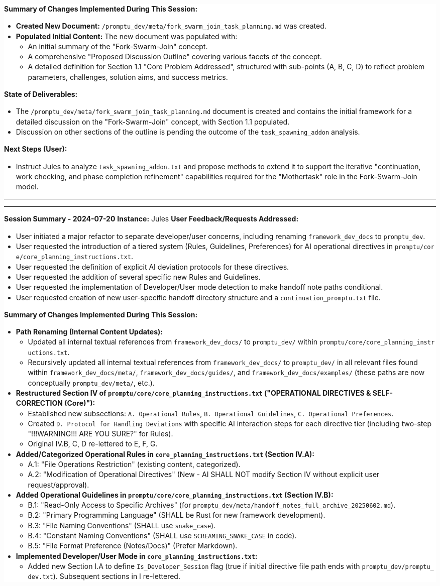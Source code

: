 **Summary of Changes Implemented During This Session:**
-   **Created New Document:** `/promptu_dev/meta/fork_swarm_join_task_planning.md` was created.
-   **Populated Initial Content:** The new document was populated with:
    *   An initial summary of the "Fork-Swarm-Join" concept.
    *   A comprehensive "Proposed Discussion Outline" covering various facets of the concept.
    *   A detailed definition for Section 1.1 "Core Problem Addressed", structured with sub-points (A, B, C, D) to reflect problem parameters, challenges, solution aims, and success metrics.

**State of Deliverables:**
-   The `/promptu_dev/meta/fork_swarm_join_task_planning.md` document is created and contains the initial framework for a detailed discussion on the "Fork-Swarm-Join" concept, with Section 1.1 populated.
-   Discussion on other sections of the outline is pending the outcome of the `task_spawning_addon` analysis.

**Next Steps (User):**
-   Instruct Jules to analyze `task_spawning_addon.txt` and propose methods to extend it to support the iterative "continuation, work checking, and phase completion refinement" capabilities required for the "Mothertask" role in the Fork-Swarm-Join model.
---
---
**Session Summary - 2024-07-20**
**Instance:** Jules
**User Feedback/Requests Addressed:**
- User initiated a major refactor to separate developer/user concerns, including renaming `framework_dev_docs` to `promptu_dev`.
- User requested the introduction of a tiered system (Rules, Guidelines, Preferences) for AI operational directives in `promptu/core/core_planning_instructions.txt`.
- User requested the definition of explicit AI deviation protocols for these directives.
- User requested the addition of several specific new Rules and Guidelines.
- User requested the implementation of Developer/User mode detection to make handoff note paths conditional.
- User requested creation of new user-specific handoff directory structure and a `continuation_promptu.txt` file.

**Summary of Changes Implemented During This Session:**
-   **Path Renaming (Internal Content Updates):**
    *   Updated all internal textual references from `framework_dev_docs/` to `promptu_dev/` within `promptu/core/core_planning_instructions.txt`.
    *   Recursively updated all internal textual references from `framework_dev_docs/` to `promptu_dev/` in all relevant files found within `framework_dev_docs/meta/`, `framework_dev_docs/guides/`, and `framework_dev_docs/examples/` (these paths are now conceptually `promptu_dev/meta/`, etc.).
-   **Restructured Section IV of `promptu/core/core_planning_instructions.txt` ("OPERATIONAL DIRECTIVES & SELF-CORRECTION (Core)"):**
    *   Established new subsections: `A. Operational Rules`, `B. Operational Guidelines`, `C. Operational Preferences`.
    *   Created `D. Protocol for Handling Deviations` with specific AI interaction steps for each directive tier (including two-step "!!!WARNING!!! ARE YOU SURE?" for Rules).
    *   Original IV.B, C, D re-lettered to E, F, G.
-   **Added/Categorized Operational Rules in `core_planning_instructions.txt` (Section IV.A):**
    *   A.1: "File Operations Restriction" (existing content, categorized).
    *   A.2: "Modification of Operational Directives" (New - AI SHALL NOT modify Section IV without explicit user request/approval).
-   **Added Operational Guidelines in `promptu/core/core_planning_instructions.txt` (Section IV.B):**
    *   B.1: "Read-Only Access to Specific Archives" (for `promptu_dev/meta/handoff_notes_full_archive_20250602.md`).
    *   B.2: "Primary Programming Language" (SHALL be Rust for new framework development).
    *   B.3: "File Naming Conventions" (SHALL use `snake_case`).
    *   B.4: "Constant Naming Conventions" (SHALL use `SCREAMING_SNAKE_CASE` in code).
    *   B.5: "File Format Preference (Notes/Docs)" (Prefer Markdown).
-   **Implemented Developer/User Mode in `core_planning_instructions.txt`:**
    *   Added new Section I.A to define `Is_Developer_Session` flag (true if initial directive file path ends with `promptu_dev/promptu_dev.txt`). Subsequent sections in I re-lettered.
